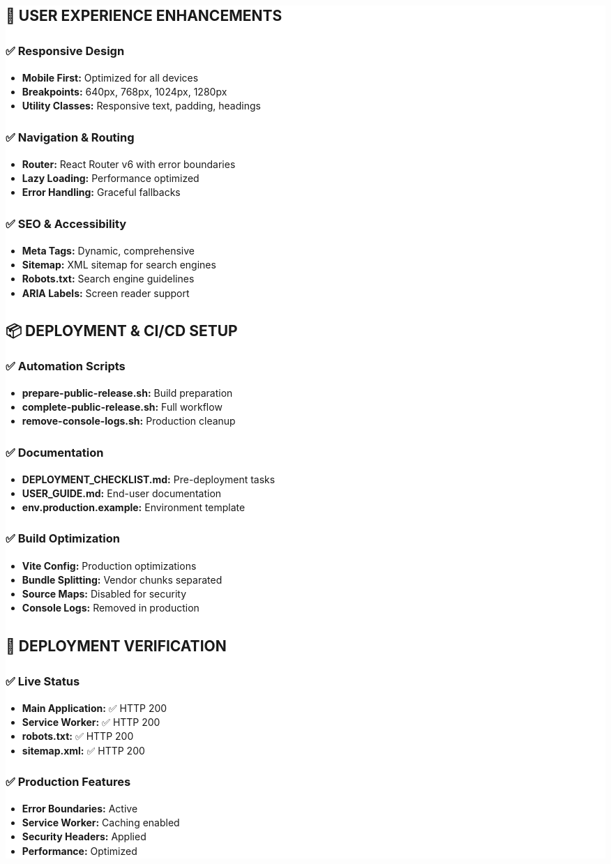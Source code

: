 ## 🎨 USER EXPERIENCE ENHANCEMENTS

### ✅ Responsive Design
- **Mobile First:** Optimized for all devices
- **Breakpoints:** 640px, 768px, 1024px, 1280px
- **Utility Classes:** Responsive text, padding, headings

### ✅ Navigation & Routing
- **Router:** React Router v6 with error boundaries
- **Lazy Loading:** Performance optimized
- **Error Handling:** Graceful fallbacks

### ✅ SEO & Accessibility
- **Meta Tags:** Dynamic, comprehensive
- **Sitemap:** XML sitemap for search engines
- **Robots.txt:** Search engine guidelines
- **ARIA Labels:** Screen reader support

## 📦 DEPLOYMENT & CI/CD SETUP

### ✅ Automation Scripts
- **prepare-public-release.sh:** Build preparation
- **complete-public-release.sh:** Full workflow
- **remove-console-logs.sh:** Production cleanup

### ✅ Documentation
- **DEPLOYMENT_CHECKLIST.md:** Pre-deployment tasks
- **USER_GUIDE.md:** End-user documentation
- **env.production.example:** Environment template

### ✅ Build Optimization
- **Vite Config:** Production optimizations
- **Bundle Splitting:** Vendor chunks separated
- **Source Maps:** Disabled for security
- **Console Logs:** Removed in production

## 🚀 DEPLOYMENT VERIFICATION

### ✅ Live Status
- **Main Application:** ✅ HTTP 200
- **Service Worker:** ✅ HTTP 200  
- **robots.txt:** ✅ HTTP 200
- **sitemap.xml:** ✅ HTTP 200

### ✅ Production Features
- **Error Boundaries:** Active
- **Service Worker:** Caching enabled
- **Security Headers:** Applied
- **Performance:** Optimized
